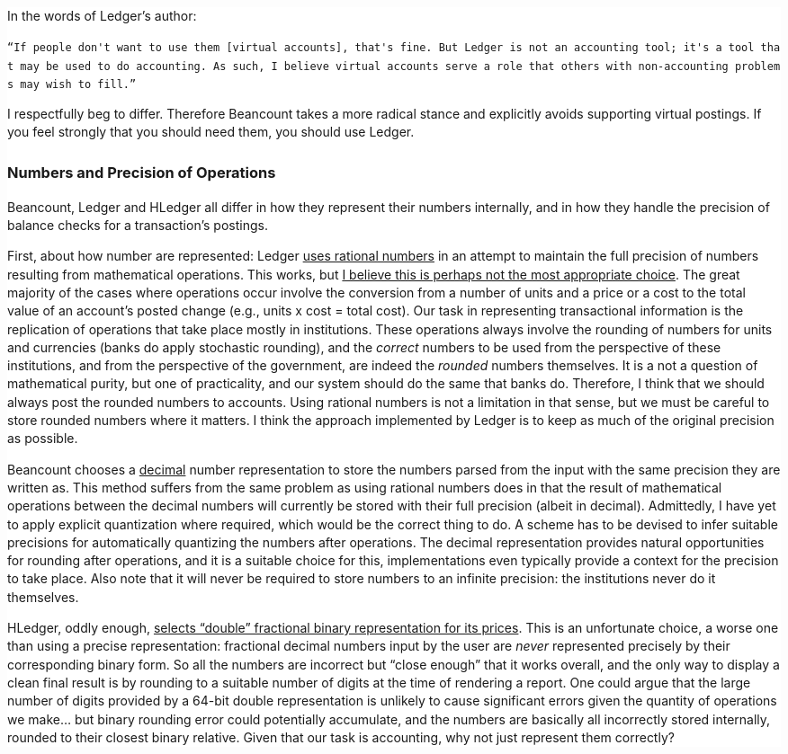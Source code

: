In the words of Ledger’s author:

    “If people don't want to use them [virtual accounts], that's fine. But Ledger is not an accounting tool; it's a tool that may be used to do accounting. As such, I believe virtual accounts serve a role that others with non-accounting problems may wish to fill.”

I respectfully beg to differ. Therefore Beancount takes a more radical stance and explicitly avoids supporting virtual postings. If you feel strongly that you should need them, you should use Ledger.

### <a id="numbers-and-precision-of-operations"></a>Numbers and Precision of Operations

Beancount, Ledger and HLedger all differ in how they represent their numbers internally, and in how they handle the precision of balance checks for a transaction’s postings.

First, about how number are represented: Ledger [<span class="underline">uses rational numbers</span>](http://www.ledger-cli.org/3.0/doc/ledger3.html#Internal-Design) in an attempt to maintain the full precision of numbers resulting from mathematical operations. This works, but [<span class="underline">I believe this is perhaps not the most appropriate choice</span>](https://groups.google.com/d/msg/ledger-cli/m-TgILbfrwA/YjkmOM3LHXIJ). The great majority of the cases where operations occur involve the conversion from a number of units and a price or a cost to the total value of an account’s posted change (e.g., units x cost = total cost). Our task in representing transactional information is the replication of operations that take place mostly in institutions. These operations always involve the rounding of numbers for units and currencies (banks do apply stochastic rounding), and the *correct* numbers to be used from the perspective of these institutions, and from the perspective of the government, are indeed the *rounded* numbers themselves. It is a not a question of mathematical purity, but one of practicality, and our system should do the same that banks do. Therefore, I think that we should always post the rounded numbers to accounts. Using rational numbers is not a limitation in that sense, but we must be careful to store rounded numbers where it matters. I think the approach implemented by Ledger is to keep as much of the original precision as possible.

Beancount chooses a [<span class="underline">decimal</span>](https://docs.python.org/3/library/decimal.html) number representation to store the numbers parsed from the input with the same precision they are written as. This method suffers from the same problem as using rational numbers does in that the result of mathematical operations between the decimal numbers will currently be stored with their full precision (albeit in decimal). Admittedly, I have yet to apply explicit quantization where required, which would be the correct thing to do. A scheme has to be devised to infer suitable precisions for automatically quantizing the numbers after operations. The decimal representation provides natural opportunities for rounding after operations, and it is a suitable choice for this, implementations even typically provide a context for the precision to take place. Also note that it will never be required to store numbers to an infinite precision: the institutions never do it themselves.

HLedger, oddly enough, [<span class="underline">selects “double” fractional binary representation for its prices</span>](https://groups.google.com/d/msg/ledger-cli/m-TgILbfrwA/iZAv6IK3KuYJ). This is an unfortunate choice, a worse one than using a precise representation: fractional decimal numbers input by the user are *never* represented precisely by their corresponding binary form. So all the numbers are incorrect but “close enough” that it works overall, and the only way to display a clean final result is by rounding to a suitable number of digits at the time of rendering a report. One could argue that the large number of digits provided by a 64-bit double representation is unlikely to cause significant errors given the quantity of operations we make… but binary rounding error could potentially accumulate, and the numbers are basically all incorrectly stored internally, rounded to their closest binary relative. Given that our task is accounting, why not just represent them correctly?
